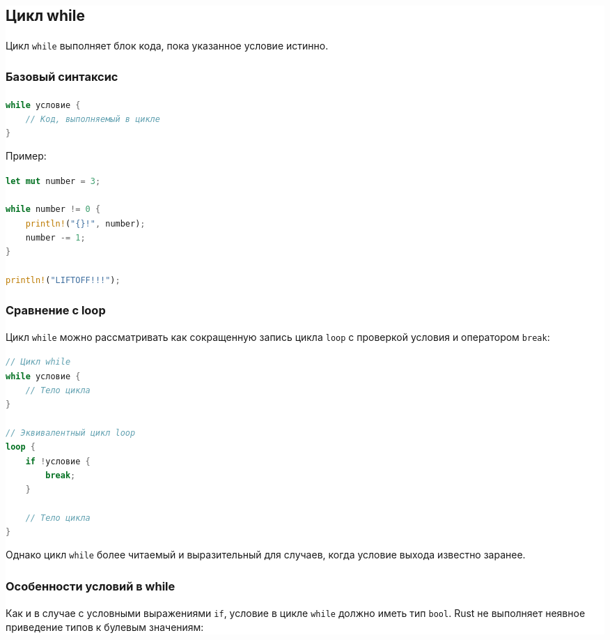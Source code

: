## Цикл while

Цикл `while` выполняет блок кода, пока указанное условие истинно.

### Базовый синтаксис

```rust
while условие {
    // Код, выполняемый в цикле
}
```

Пример:

```rust
let mut number = 3;

while number != 0 {
    println!("{}!", number);
    number -= 1;
}

println!("LIFTOFF!!!");
```

### Сравнение с loop

Цикл `while` можно рассматривать как сокращенную запись цикла `loop` с проверкой условия и оператором `break`:

```rust
// Цикл while
while условие {
    // Тело цикла
}

// Эквивалентный цикл loop
loop {
    if !условие {
        break;
    }
    
    // Тело цикла
}
```

Однако цикл `while` более читаемый и выразительный для случаев, когда условие выхода известно заранее.

### Особенности условий в while

Как и в случае с условными выражениями `if`, условие в цикле `while` должно иметь тип `bool`. Rust не выполняет неявное приведение типов к булевым значениям:
